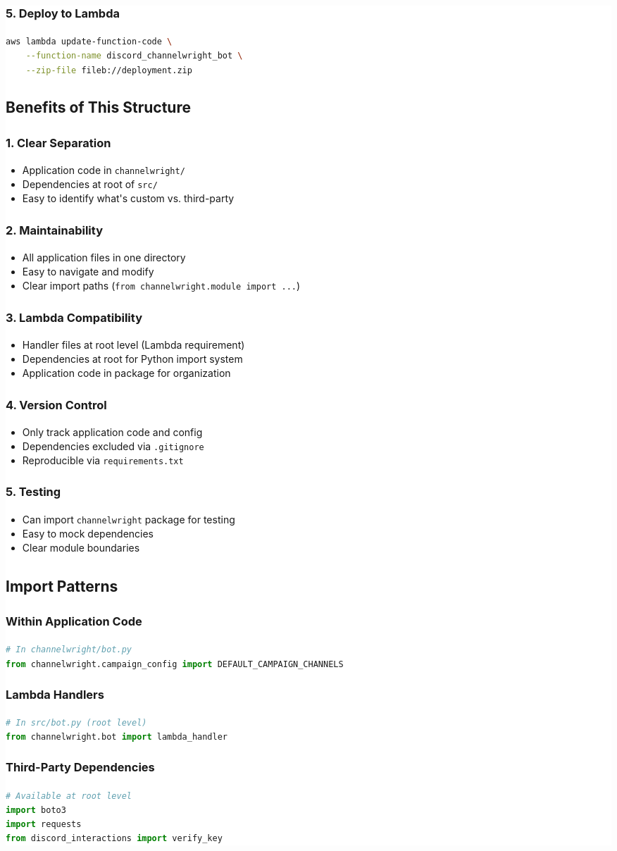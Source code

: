 ### 5. Deploy to Lambda
```bash
aws lambda update-function-code \
    --function-name discord_channelwright_bot \
    --zip-file fileb://deployment.zip
```

## Benefits of This Structure

### 1. **Clear Separation**
- Application code in `channelwright/`
- Dependencies at root of `src/`
- Easy to identify what's custom vs. third-party

### 2. **Maintainability**
- All application files in one directory
- Easy to navigate and modify
- Clear import paths (`from channelwright.module import ...`)

### 3. **Lambda Compatibility**
- Handler files at root level (Lambda requirement)
- Dependencies at root for Python import system
- Application code in package for organization

### 4. **Version Control**
- Only track application code and config
- Dependencies excluded via `.gitignore`
- Reproducible via `requirements.txt`

### 5. **Testing**
- Can import `channelwright` package for testing
- Easy to mock dependencies
- Clear module boundaries

## Import Patterns

### Within Application Code
```python
# In channelwright/bot.py
from channelwright.campaign_config import DEFAULT_CAMPAIGN_CHANNELS
```

### Lambda Handlers
```python
# In src/bot.py (root level)
from channelwright.bot import lambda_handler
```

### Third-Party Dependencies
```python
# Available at root level
import boto3
import requests
from discord_interactions import verify_key
```

